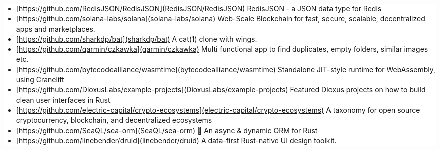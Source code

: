 * [https://github.com/RedisJSON/RedisJSON](RedisJSON/RedisJSON) RedisJSON - a JSON data type for Redis
* [https://github.com/solana-labs/solana](solana-labs/solana) Web-Scale Blockchain for fast, secure, scalable, decentralized apps and marketplaces.
* [https://github.com/sharkdp/bat](sharkdp/bat) A cat(1) clone with wings.
* [https://github.com/qarmin/czkawka](qarmin/czkawka) Multi functional app to find duplicates, empty folders, similar images etc.
* [https://github.com/bytecodealliance/wasmtime](bytecodealliance/wasmtime) Standalone JIT-style runtime for WebAssembly, using Cranelift
* [https://github.com/DioxusLabs/example-projects](DioxusLabs/example-projects) Featured Dioxus projects on how to build clean user interfaces in Rust
* [https://github.com/electric-capital/crypto-ecosystems](electric-capital/crypto-ecosystems) A taxonomy for open source cryptocurrency, blockchain, and decentralized ecosystems
* [https://github.com/SeaQL/sea-orm](SeaQL/sea-orm) 🐚 An async & dynamic ORM for Rust
* [https://github.com/linebender/druid](linebender/druid) A data-first Rust-native UI design toolkit.
